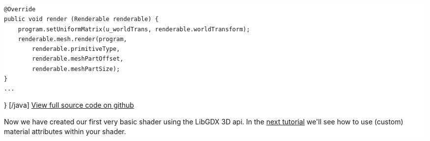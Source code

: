 	@Override
	public void render (Renderable renderable) {
		program.setUniformMatrix(u_worldTrans, renderable.worldTransform);
		renderable.mesh.render(program,
			renderable.primitiveType,
			renderable.meshPartOffset,
			renderable.meshPartSize);
	}
	...
}
[/java]
<a href="https://github.com/xoppa/blog/blob/master/tutorials/src/com/xoppa/blog/libgdx/g3d/createshader/step6/TestShader.java" title="View full source code on github" target="_blank">View full source code on github</a>

Now we have created our first very basic shader using the LibGDX 3D api. In the <a href="http://blog.xoppa.com/using-materials-with-libgdx/" title="Using materials with LibGDX">next tutorial</a> we'll see how to use (custom) material attributes within your shader.

